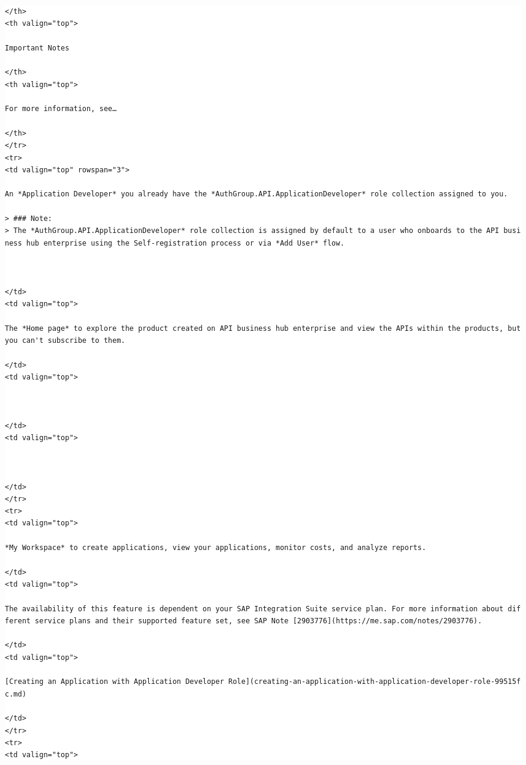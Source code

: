     </th>
    <th valign="top">

    Important Notes
    
    </th>
    <th valign="top">

    For more information, see…
    
    </th>
    </tr>
    <tr>
    <td valign="top" rowspan="3">
    
    An *Application Developer* you already have the *AuthGroup.API.ApplicationDeveloper* role collection assigned to you.

    > ### Note:  
    > The *AuthGroup.API.ApplicationDeveloper* role collection is assigned by default to a user who onboards to the API business hub enterprise using the Self-registration process or via *Add User* flow.


    
    </td>
    <td valign="top">
    
    The *Home page* to explore the product created on API business hub enterprise and view the APIs within the products, but you can't subscribe to them.
    
    </td>
    <td valign="top">
    

    
    </td>
    <td valign="top">
    

    
    </td>
    </tr>
    <tr>
    <td valign="top">
    
    *My Workspace* to create applications, view your applications, monitor costs, and analyze reports.
    
    </td>
    <td valign="top">
    
    The availability of this feature is dependent on your SAP Integration Suite service plan. For more information about different service plans and their supported feature set, see SAP Note [2903776](https://me.sap.com/notes/2903776).
    
    </td>
    <td valign="top">
    
    [Creating an Application with Application Developer Role](creating-an-application-with-application-developer-role-99515fc.md) 
    
    </td>
    </tr>
    <tr>
    <td valign="top">
    